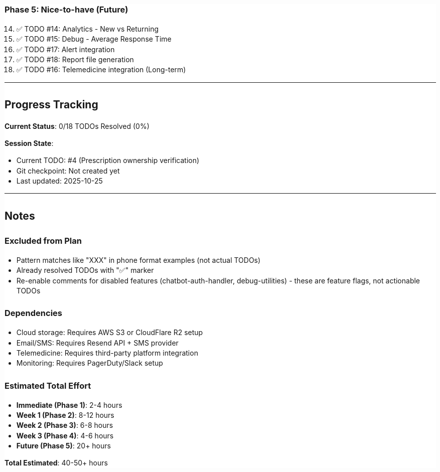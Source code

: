 ### Phase 5: Nice-to-have (Future)
14. ✅ TODO #14: Analytics - New vs Returning
15. ✅ TODO #15: Debug - Average Response Time
16. ✅ TODO #17: Alert integration
17. ✅ TODO #18: Report file generation
18. ✅ TODO #16: Telemedicine integration (Long-term)

---

## Progress Tracking

**Current Status**: 0/18 TODOs Resolved (0%)

**Session State**:
- Current TODO: #4 (Prescription ownership verification)
- Git checkpoint: Not created yet
- Last updated: 2025-10-25

---

## Notes

### Excluded from Plan
- Pattern matches like "XXX" in phone format examples (not actual TODOs)
- Already resolved TODOs with "✅" marker
- Re-enable comments for disabled features (chatbot-auth-handler, debug-utilities) - these are feature flags, not actionable TODOs

### Dependencies
- Cloud storage: Requires AWS S3 or CloudFlare R2 setup
- Email/SMS: Requires Resend API + SMS provider
- Telemedicine: Requires third-party platform integration
- Monitoring: Requires PagerDuty/Slack setup

### Estimated Total Effort
- **Immediate (Phase 1)**: 2-4 hours
- **Week 1 (Phase 2)**: 8-12 hours
- **Week 2 (Phase 3)**: 6-8 hours
- **Week 3 (Phase 4)**: 4-6 hours
- **Future (Phase 5)**: 20+ hours

**Total Estimated**: 40-50+ hours
